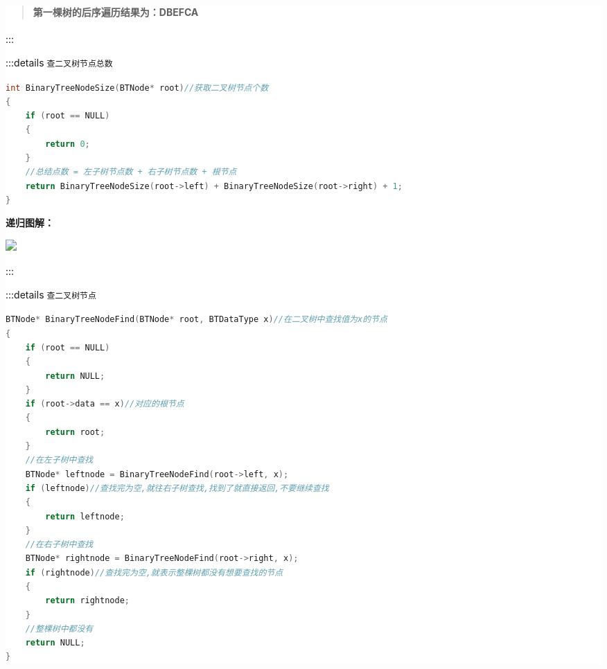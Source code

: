 > #### 第一棵树的后序遍历结果为：DBEFCA



:::



:::details `查二叉树节点总数`

```c
int BinaryTreeNodeSize(BTNode* root)//获取二叉树节点个数
{
	if (root == NULL)
	{
		return 0;
	}
	//总结点数 = 左子树节点数 + 右子树节点数 + 根节点
	return BinaryTreeNodeSize(root->left) + BinaryTreeNodeSize(root->right) + 1;
}
```

**递归图解：**

![](https://blogwnx-bucket.oss-cn-beijing.aliyuncs.com/img/image-20240704225407433.png)

:::





:::details `查二叉树节点`

```c
BTNode* BinaryTreeNodeFind(BTNode* root, BTDataType x)//在二叉树中查找值为x的节点
{
	if (root == NULL)
	{
		return NULL;
	}
	if (root->data == x)//对应的根节点
	{
		return root;
	}
	//在左子树中查找
	BTNode* leftnode = BinaryTreeNodeFind(root->left, x);
	if (leftnode)//查找完为空,就往右子树查找,找到了就直接返回,不要继续查找
	{
		return leftnode;
	}
	//在右子树中查找
	BTNode* rightnode = BinaryTreeNodeFind(root->right, x);
	if (rightnode)//查找完为空,就表示整棵树都没有想要查找的节点
	{
		return rightnode;
	}
	//整棵树中都没有
	return NULL;
}
```
